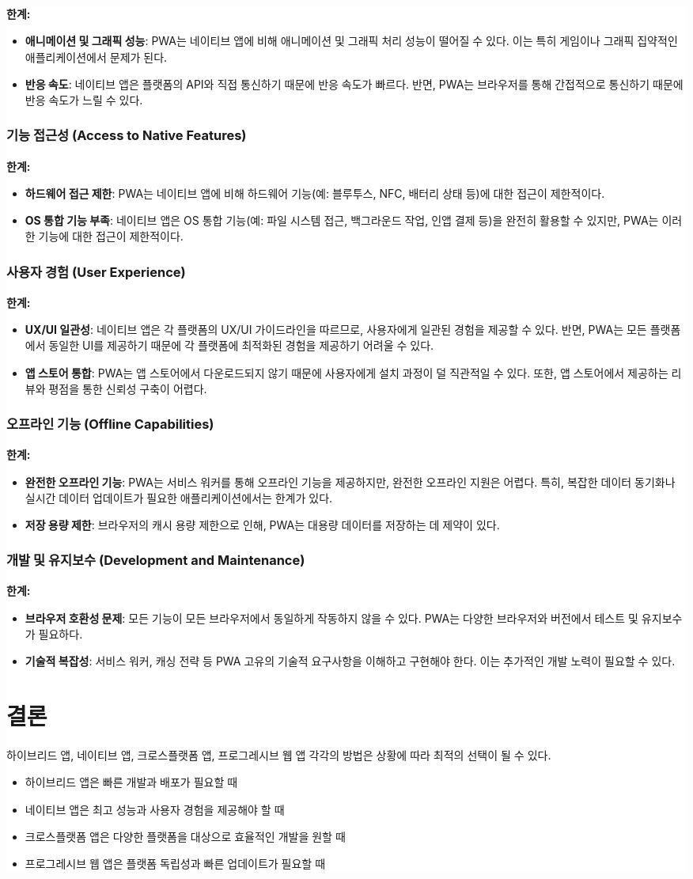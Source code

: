 **한계:**

* **애니메이션 및 그래픽 성능**: PWA는 네이티브 앱에 비해 애니메이션 및 그래픽 처리 성능이 떨어질 수 있다. 이는 특히 게임이나 그래픽 집약적인 애플리케이션에서 문제가 된다.
    
* **반응 속도**: 네이티브 앱은 플랫폼의 API와 직접 통신하기 때문에 반응 속도가 빠르다. 반면, PWA는 브라우저를 통해 간접적으로 통신하기 때문에 반응 속도가 느릴 수 있다.
    

### 기능 접근성 (Access to Native Features)

**한계:**

* **하드웨어 접근 제한**: PWA는 네이티브 앱에 비해 하드웨어 기능(예: 블루투스, NFC, 배터리 상태 등)에 대한 접근이 제한적이다.
    
* **OS 통합 기능 부족**: 네이티브 앱은 OS 통합 기능(예: 파일 시스템 접근, 백그라운드 작업, 인앱 결제 등)을 완전히 활용할 수 있지만, PWA는 이러한 기능에 대한 접근이 제한적이다.
    

### 사용자 경험 (User Experience)

**한계:**

* **UX/UI 일관성**: 네이티브 앱은 각 플랫폼의 UX/UI 가이드라인을 따르므로, 사용자에게 일관된 경험을 제공할 수 있다. 반면, PWA는 모든 플랫폼에서 동일한 UI를 제공하기 때문에 각 플랫폼에 최적화된 경험을 제공하기 어려울 수 있다.
    
* **앱 스토어 통합**: PWA는 앱 스토어에서 다운로드되지 않기 때문에 사용자에게 설치 과정이 덜 직관적일 수 있다. 또한, 앱 스토어에서 제공하는 리뷰와 평점을 통한 신뢰성 구축이 어렵다.
    

### 오프라인 기능 (Offline Capabilities)

**한계:**

* **완전한 오프라인 기능**: PWA는 서비스 워커를 통해 오프라인 기능을 제공하지만, 완전한 오프라인 지원은 어렵다. 특히, 복잡한 데이터 동기화나 실시간 데이터 업데이트가 필요한 애플리케이션에서는 한계가 있다.
    
* **저장 용량 제한**: 브라우저의 캐시 용량 제한으로 인해, PWA는 대용량 데이터를 저장하는 데 제약이 있다.
    

### 개발 및 유지보수 (Development and Maintenance)

**한계:**

* **브라우저 호환성 문제**: 모든 기능이 모든 브라우저에서 동일하게 작동하지 않을 수 있다. PWA는 다양한 브라우저와 버전에서 테스트 및 유지보수가 필요하다.
    
* **기술적 복잡성**: 서비스 워커, 캐싱 전략 등 PWA 고유의 기술적 요구사항을 이해하고 구현해야 한다. 이는 추가적인 개발 노력이 필요할 수 있다.
    

# 결론

하이브리드 앱, 네이티브 앱, 크로스플랫폼 앱, 프로그레시브 웹 앱 각각의 방법은 상황에 따라 최적의 선택이 될 수 있다.

* 하이브리드 앱은 빠른 개발과 배포가 필요할 때
    
* 네이티브 앱은 최고 성능과 사용자 경험을 제공해야 할 때
    
* 크로스플랫폼 앱은 다양한 플랫폼을 대상으로 효율적인 개발을 원할 때
    
* 프로그레시브 웹 앱은 플랫폼 독립성과 빠른 업데이트가 필요할 때
    